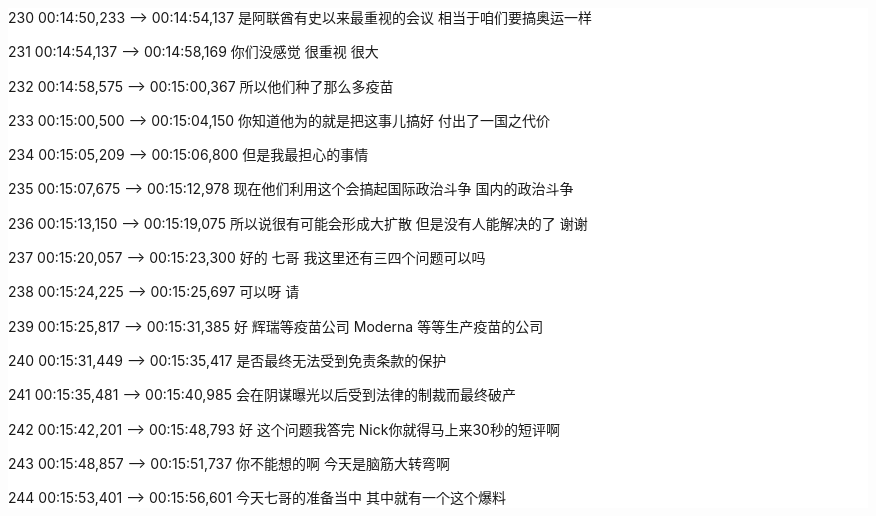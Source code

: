 230
00:14:50,233 –&gt; 00:14:54,137
是阿联酋有史以来最重视的会议 相当于咱们要搞奥运一样
 
231
00:14:54,137 –&gt; 00:14:58,169
你们没感觉 很重视 很大
 
232
00:14:58,575 –&gt; 00:15:00,367
所以他们种了那么多疫苗
 
233
00:15:00,500 –&gt; 00:15:04,150
你知道他为的就是把这事儿搞好 付出了一国之代价
 
234
00:15:05,209 –&gt; 00:15:06,800
但是我最担心的事情
 
235
00:15:07,675 –&gt; 00:15:12,978
现在他们利用这个会搞起国际政治斗争 国内的政治斗争
 
236
00:15:13,150 –&gt; 00:15:19,075
所以说很有可能会形成大扩散 但是没有人能解决的了 谢谢
 
237
00:15:20,057 –&gt; 00:15:23,300
好的 七哥 我这里还有三四个问题可以吗
 
238
00:15:24,225 –&gt; 00:15:25,697
可以呀 请
 
239
00:15:25,817 –&gt; 00:15:31,385
好 辉瑞等疫苗公司 Moderna 等等生产疫苗的公司
 
240
00:15:31,449 –&gt; 00:15:35,417
是否最终无法受到免责条款的保护
 
241
00:15:35,481 –&gt; 00:15:40,985
会在阴谋曝光以后受到法律的制裁而最终破产
 
242
00:15:42,201 –&gt; 00:15:48,793
好 这个问题我答完 Nick你就得马上来30秒的短评啊
 
243
00:15:48,857 –&gt; 00:15:51,737
你不能想的啊 今天是脑筋大转弯啊
 
244
00:15:53,401 –&gt; 00:15:56,601
今天七哥的准备当中 其中就有一个这个爆料
 